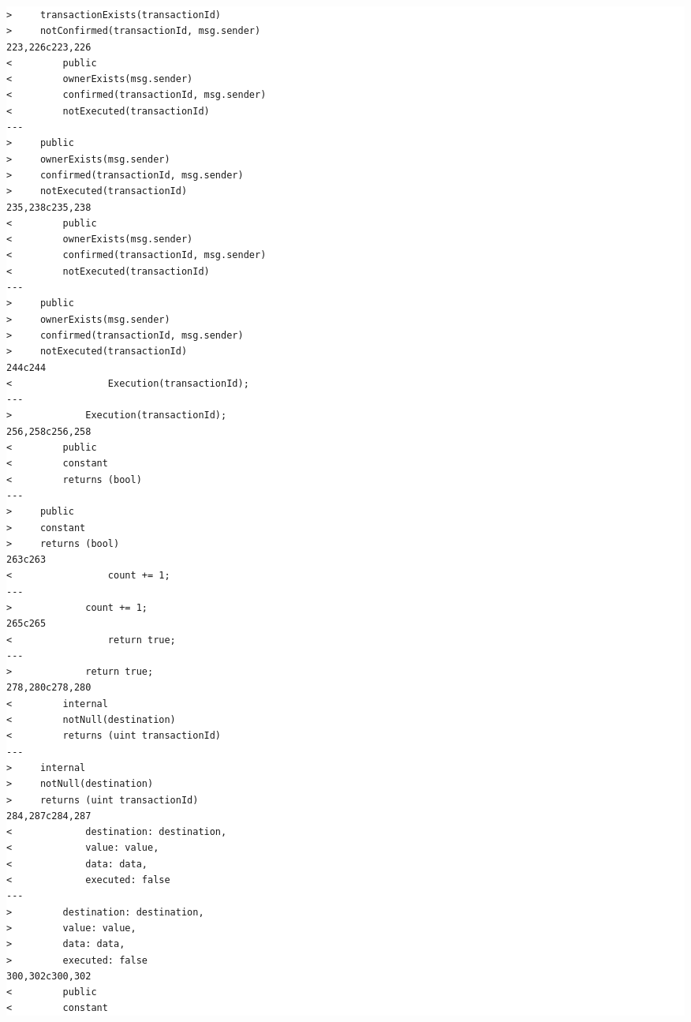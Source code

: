 ```
>     transactionExists(transactionId)
>     notConfirmed(transactionId, msg.sender)
223,226c223,226
<         public
<         ownerExists(msg.sender)
<         confirmed(transactionId, msg.sender)
<         notExecuted(transactionId)
---
>     public
>     ownerExists(msg.sender)
>     confirmed(transactionId, msg.sender)
>     notExecuted(transactionId)
235,238c235,238
<         public
<         ownerExists(msg.sender)
<         confirmed(transactionId, msg.sender)
<         notExecuted(transactionId)
---
>     public
>     ownerExists(msg.sender)
>     confirmed(transactionId, msg.sender)
>     notExecuted(transactionId)
244c244
<                 Execution(transactionId);
---
>             Execution(transactionId);
256,258c256,258
<         public
<         constant
<         returns (bool)
---
>     public
>     constant
>     returns (bool)
263c263
<                 count += 1;
---
>             count += 1;
265c265
<                 return true;
---
>             return true;
278,280c278,280
<         internal
<         notNull(destination)
<         returns (uint transactionId)
---
>     internal
>     notNull(destination)
>     returns (uint transactionId)
284,287c284,287
<             destination: destination,
<             value: value,
<             data: data,
<             executed: false
---
>         destination: destination,
>         value: value,
>         data: data,
>         executed: false
300,302c300,302
<         public
<         constant
```